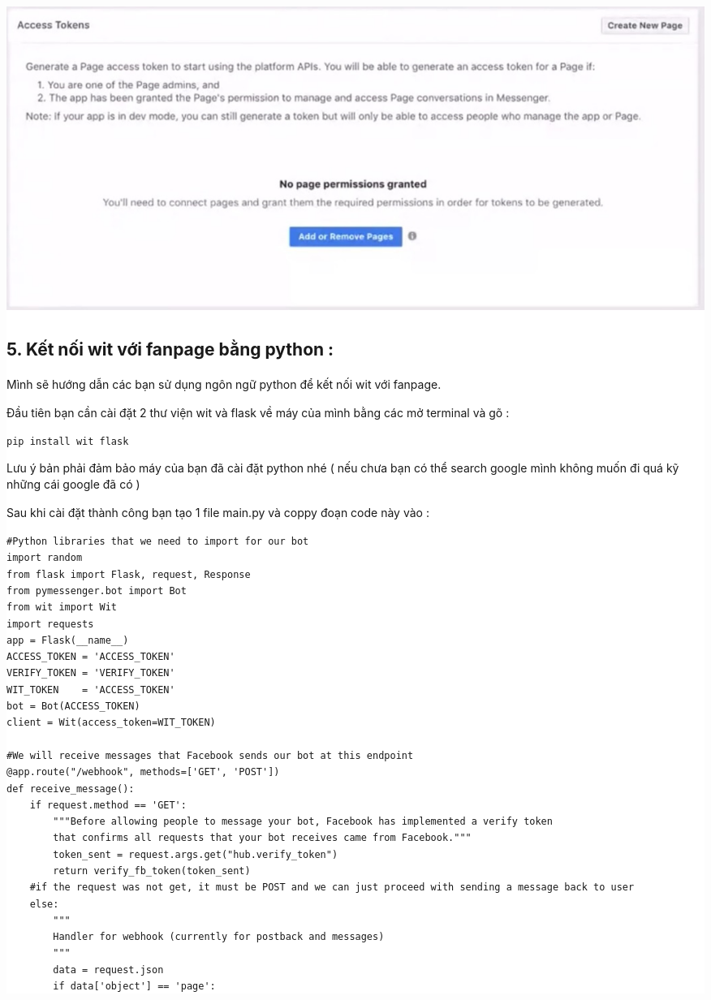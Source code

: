![Tạo chatbot với wit.ai bằng python](/img/tao-chat-bot-facebook-voi-wit-ai-python-2.jpg "Tạo chatbot với wit.ai bằng python")


## 5. Kết nối wit với fanpage bằng python :

Mình sẽ hướng dẫn các bạn sử dụng ngôn ngữ python để kết nối wit với fanpage.

Đầu tiên bạn cần cài đặt 2 thư viện wit và flask về máy của mình bằng các mở terminal và gõ :

```
pip install wit flask
```
Lưu ý bản phải đảm bảo máy của bạn đã cài đặt python nhé ( nếu chưa bạn có thể search google mình không muốn đi quá kỹ những cái google đã có )

Sau khi cài đặt thành công bạn tạo 1 file main.py và coppy đoạn code này vào :

```
#Python libraries that we need to import for our bot
import random
from flask import Flask, request, Response
from pymessenger.bot import Bot
from wit import Wit
import requests
app = Flask(__name__)
ACCESS_TOKEN = 'ACCESS_TOKEN'
VERIFY_TOKEN = 'VERIFY_TOKEN'
WIT_TOKEN    = 'ACCESS_TOKEN'
bot = Bot(ACCESS_TOKEN)
client = Wit(access_token=WIT_TOKEN)

#We will receive messages that Facebook sends our bot at this endpoint 
@app.route("/webhook", methods=['GET', 'POST'])
def receive_message():
    if request.method == 'GET':
        """Before allowing people to message your bot, Facebook has implemented a verify token
        that confirms all requests that your bot receives came from Facebook.""" 
        token_sent = request.args.get("hub.verify_token")
        return verify_fb_token(token_sent)
    #if the request was not get, it must be POST and we can just proceed with sending a message back to user
    else:
        """
        Handler for webhook (currently for postback and messages)
        """
        data = request.json
        if data['object'] == 'page':
```